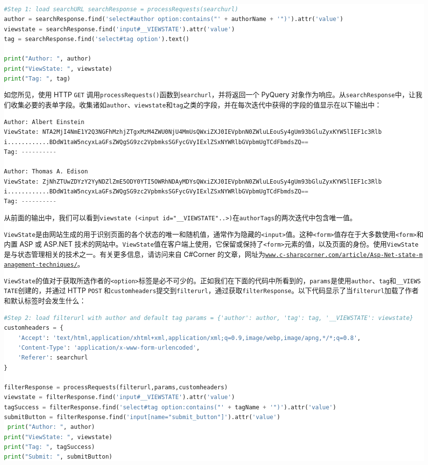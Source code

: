 ```py
#Step 1: load searchURL searchResponse = processRequests(searchurl)
author = searchResponse.find('select#author option:contains("' + authorName + '")').attr('value')
viewstate = searchResponse.find('input#__VIEWSTATE').attr('value')
tag = searchResponse.find('select#tag option').text()

print("Author: ", author)
print("ViewState: ", viewstate)
print("Tag: ", tag)
```

如您所见，使用 HTTP `GET` 调用`processRequests()`函数到`searchurl`，并将返回一个 PyQuery 对象作为响应。从`searchResponse`中，让我们收集必要的表单字段。收集诸如`author`、`viewstate`和`tag`之类的字段，并在每次迭代中获得的字段的值显示在以下输出中：

```py
Author: Albert Einstein
ViewState: NTA2MjI4NmE1Y2Q3NGFhMzhjZTgxMzM4ZWU0NjU4MmUsQWxiZXJ0IEVpbnN0ZWluLEouSy4gUm93bGluZyxKYW5lIEF1c3Rlbi............BDdW1taW5ncyxLaGFsZWQgSG9zc2VpbmksSGFycGVyIExlZSxNYWRlbGVpbmUgTCdFbmdsZQ==
Tag: ----------

Author: Thomas A. Edison
ViewState: ZjNhZTUwZDYzY2YyNDZlZmE5ODY0YTI5OWRhNDAyMDYsQWxiZXJ0IEVpbnN0ZWluLEouSy4gUm93bGluZyxKYW5lIEF1c3Rlbi............BDdW1taW5ncyxLaGFsZWQgSG9zc2VpbmksSGFycGVyIExlZSxNYWRlbGVpbmUgTCdFbmdsZQ==
Tag: ----------
```

从前面的输出中，我们可以看到`viewstate (<input id="__VIEWSTATE"..>)`在`authorTags`的两次迭代中包含唯一值。

`ViewState`是由网站生成的用于识别页面的各个状态的唯一和随机值，通常作为隐藏的`<input>`值。这种`<form>`值存在于大多数使用`<form>`和内置 ASP 或 ASP.NET 技术的网站中。`ViewState`值在客户端上使用，它保留或保持了`<form>`元素的值，以及页面的身份。使用`ViewState`是与状态管理相关的技术之一。有关更多信息，请访问来自 C#Corner 的文章，网址为[`www.c-sharpcorner.com/article/Asp-Net-state-management-techniques/`](https://www.c-sharpcorner.com/article/Asp-Net-state-management-techniques/)。

`ViewState`的值对于获取所选作者的`<option>`标签是必不可少的。正如我们在下面的代码中所看到的，`params`是使用`author`、`tag`和`__VIEWSTATE`创建的，并通过 HTTP `POST` 和`customheaders`提交到`filterurl`，通过获取`filterResponse`。以下代码显示了当`filterurl`加载了作者和默认标签时会发生什么：

```py
#Step 2: load filterurl with author and default tag params = {'author': author, 'tag': tag, '__VIEWSTATE': viewstate}
customheaders = {
    'Accept': 'text/html,application/xhtml+xml,application/xml;q=0.9,image/webp,image/apng,*/*;q=0.8',
    'Content-Type': 'application/x-www-form-urlencoded',
    'Referer': searchurl
}

filterResponse = processRequests(filterurl,params,customheaders)
viewstate = filterResponse.find('input#__VIEWSTATE').attr('value')
tagSuccess = filterResponse.find('select#tag option:contains("' + tagName + '")').attr('value')
submitButton = filterResponse.find('input[name="submit_button"]').attr('value')
 print("Author: ", author)
print("ViewState: ", viewstate)
print("Tag: ", tagSuccess)
print("Submit: ", submitButton)
```
